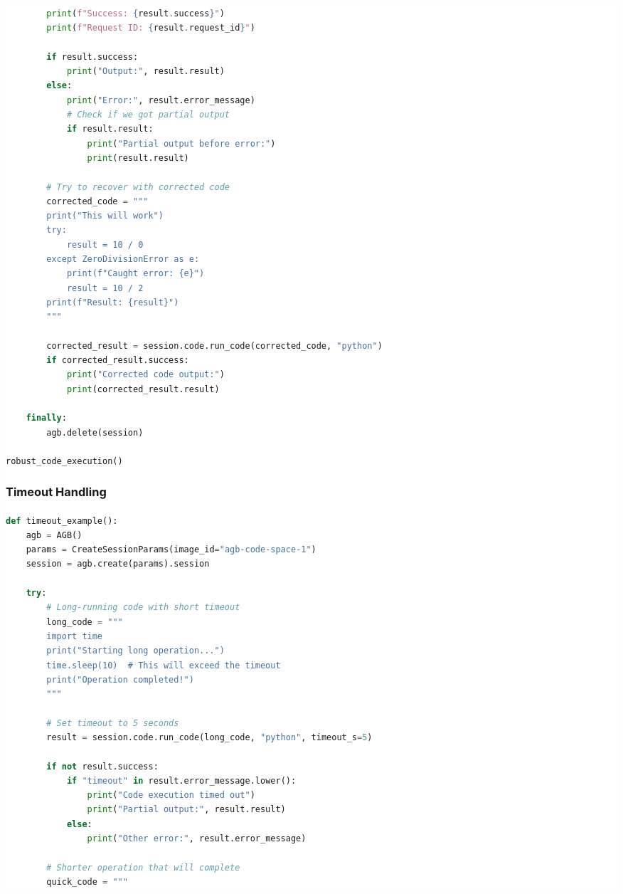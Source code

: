 ```python
        print(f"Success: {result.success}")
        print(f"Request ID: {result.request_id}")

        if result.success:
            print("Output:", result.result)
        else:
            print("Error:", result.error_message)
            # Check if we got partial output
            if result.result:
                print("Partial output before error:")
                print(result.result)

        # Try to recover with corrected code
        corrected_code = """
        print("This will work")
        try:
            result = 10 / 0
        except ZeroDivisionError as e:
            print(f"Caught error: {e}")
            result = 10 / 2
        print(f"Result: {result}")
        """

        corrected_result = session.code.run_code(corrected_code, "python")
        if corrected_result.success:
            print("Corrected code output:")
            print(corrected_result.result)

    finally:
        agb.delete(session)

robust_code_execution()
```

### Timeout Handling

```python
def timeout_example():
    agb = AGB()
    params = CreateSessionParams(image_id="agb-code-space-1")
    session = agb.create(params).session

    try:
        # Long-running code with short timeout
        long_code = """
        import time
        print("Starting long operation...")
        time.sleep(10)  # This will exceed the timeout
        print("Operation completed!")
        """

        # Set timeout to 5 seconds
        result = session.code.run_code(long_code, "python", timeout_s=5)

        if not result.success:
            if "timeout" in result.error_message.lower():
                print("Code execution timed out")
                print("Partial output:", result.result)
            else:
                print("Other error:", result.error_message)

        # Shorter operation that will complete
        quick_code = """
```